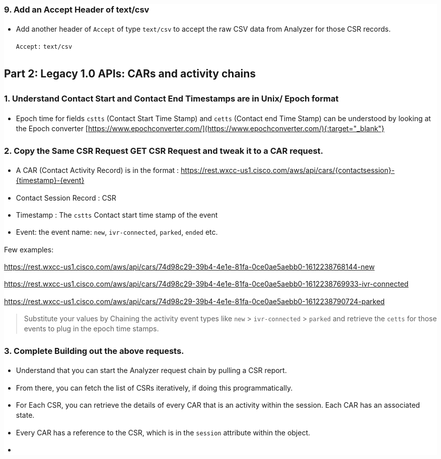 
### 9. Add an Accept Header of text/csv
- Add another header of `Accept` of type `text/csv` to accept the raw CSV data from Analyzer for those CSR records.

    `Accept:` `text/csv`





## Part 2: Legacy 1.0 APIs: CARs and activity chains
<iframe width="1024" height="576" src="https://www.youtube-nocookie.com/embed/PSTexkK2cxs?rel=0" title="WxCC Lab #8 Part 2: Legacy 1.0 APIs: CARs and activity chains" frameborder="0" allow="accelerometer; autoplay; clipboard-write; encrypted-media; gyroscope; picture-in-picture" allowfullscreen></iframe>


### 1. Understand Contact Start and Contact End Timestamps are in Unix/ Epoch format
- Epoch time for fields `cstts` (Contact Start Time Stamp) and `cetts` (Contact end Time Stamp) can be understood by looking at the Epoch converter [https://www.epochconverter.com/](https://www.epochconverter.com/){:target="_blank"}

### 2. Copy the Same CSR Request GET CSR Request and tweak it to a CAR request.
- A CAR (Contact Activity Record) is in the format : https://rest.wxcc-us1.cisco.com/aws/api/cars/{contactsession}-{timestamp}-{event}

- Contact Session Record : CSR

- Timestamp : The `cstts` Contact start time stamp of the event

- Event: the event name: `new`, `ivr-connected`, `parked`, `ended` etc.

Few examples: 

https://rest.wxcc-us1.cisco.com/aws/api/cars/74d98c29-39b4-4e1e-81fa-0ce0ae5aebb0-1612238768144-new

https://rest.wxcc-us1.cisco.com/aws/api/cars/74d98c29-39b4-4e1e-81fa-0ce0ae5aebb0-1612238769933-ivr-connected

https://rest.wxcc-us1.cisco.com/aws/api/cars/74d98c29-39b4-4e1e-81fa-0ce0ae5aebb0-1612238790724-parked

> Substitute your values by Chaining the activity event types like `new` > `ivr-connected` > `parked` and retrieve the `cetts` for those events to plug in the epoch time stamps.

### 3. Complete Building out the above requests.

- Understand that you can start the Analyzer request chain by pulling a CSR report.

- From there, you can fetch the list of CSRs iteratively, if doing this programmatically.

- For Each CSR, you can retrieve the details of every CAR that is an activity within the session. Each CAR has an associated state.

- Every CAR has a reference to the CSR, which is in the `session` attribute within the object.
-
